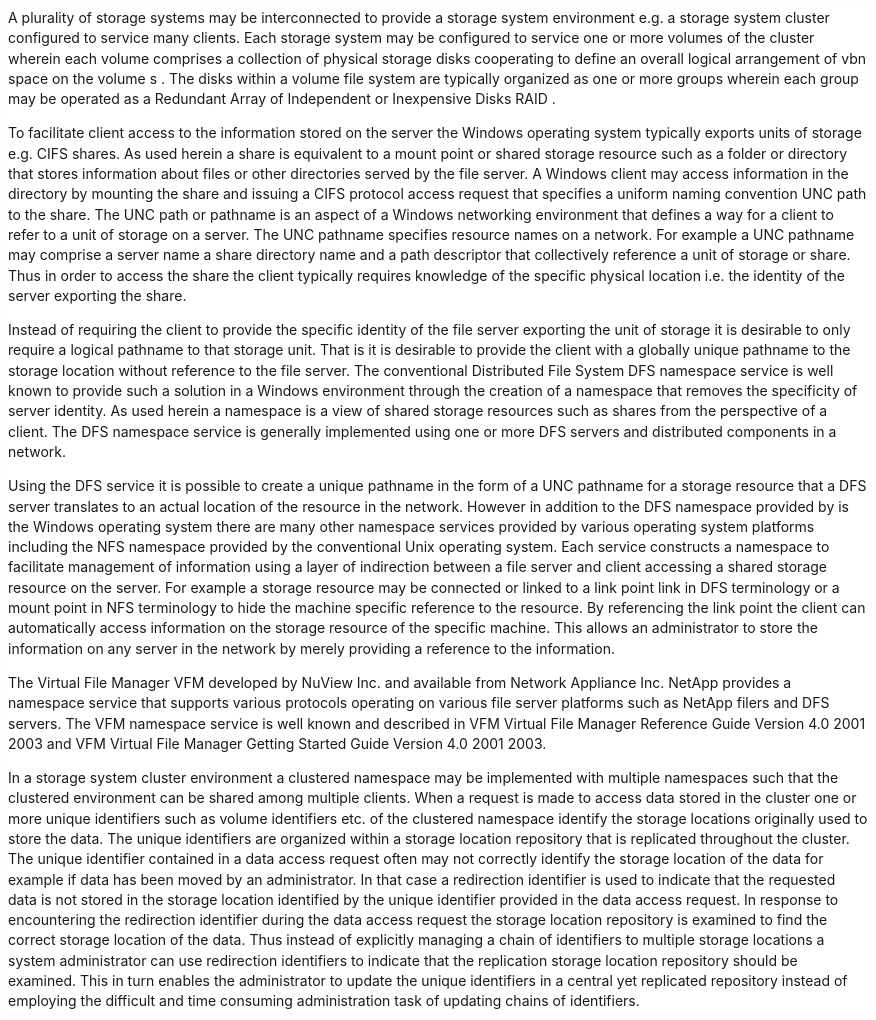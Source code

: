 A plurality of storage systems may be interconnected to provide a storage system environment e.g. a storage system cluster configured to service many clients. Each storage system may be configured to service one or more volumes of the cluster wherein each volume comprises a collection of physical storage disks cooperating to define an overall logical arrangement of vbn space on the volume s . The disks within a volume file system are typically organized as one or more groups wherein each group may be operated as a Redundant Array of Independent or Inexpensive Disks RAID .

To facilitate client access to the information stored on the server the Windows operating system typically exports units of storage e.g. CIFS shares. As used herein a share is equivalent to a mount point or shared storage resource such as a folder or directory that stores information about files or other directories served by the file server. A Windows client may access information in the directory by mounting the share and issuing a CIFS protocol access request that specifies a uniform naming convention UNC path to the share. The UNC path or pathname is an aspect of a Windows networking environment that defines a way for a client to refer to a unit of storage on a server. The UNC pathname specifies resource names on a network. For example a UNC pathname may comprise a server name a share directory name and a path descriptor that collectively reference a unit of storage or share. Thus in order to access the share the client typically requires knowledge of the specific physical location i.e. the identity of the server exporting the share.

Instead of requiring the client to provide the specific identity of the file server exporting the unit of storage it is desirable to only require a logical pathname to that storage unit. That is it is desirable to provide the client with a globally unique pathname to the storage location without reference to the file server. The conventional Distributed File System DFS namespace service is well known to provide such a solution in a Windows environment through the creation of a namespace that removes the specificity of server identity. As used herein a namespace is a view of shared storage resources such as shares from the perspective of a client. The DFS namespace service is generally implemented using one or more DFS servers and distributed components in a network.

Using the DFS service it is possible to create a unique pathname in the form of a UNC pathname for a storage resource that a DFS server translates to an actual location of the resource in the network. However in addition to the DFS namespace provided by is the Windows operating system there are many other namespace services provided by various operating system platforms including the NFS namespace provided by the conventional Unix operating system. Each service constructs a namespace to facilitate management of information using a layer of indirection between a file server and client accessing a shared storage resource on the server. For example a storage resource may be connected or linked to a link point link in DFS terminology or a mount point in NFS terminology to hide the machine specific reference to the resource. By referencing the link point the client can automatically access information on the storage resource of the specific machine. This allows an administrator to store the information on any server in the network by merely providing a reference to the information.

The Virtual File Manager VFM developed by NuView Inc. and available from Network Appliance Inc. NetApp provides a namespace service that supports various protocols operating on various file server platforms such as NetApp filers and DFS servers. The VFM namespace service is well known and described in VFM Virtual File Manager Reference Guide Version 4.0 2001 2003 and VFM Virtual File Manager Getting Started Guide Version 4.0 2001 2003.

In a storage system cluster environment a clustered namespace may be implemented with multiple namespaces such that the clustered environment can be shared among multiple clients. When a request is made to access data stored in the cluster one or more unique identifiers such as volume identifiers etc. of the clustered namespace identify the storage locations originally used to store the data. The unique identifiers are organized within a storage location repository that is replicated throughout the cluster. The unique identifier contained in a data access request often may not correctly identify the storage location of the data for example if data has been moved by an administrator. In that case a redirection identifier is used to indicate that the requested data is not stored in the storage location identified by the unique identifier provided in the data access request. In response to encountering the redirection identifier during the data access request the storage location repository is examined to find the correct storage location of the data. Thus instead of explicitly managing a chain of identifiers to multiple storage locations a system administrator can use redirection identifiers to indicate that the replication storage location repository should be examined. This in turn enables the administrator to update the unique identifiers in a central yet replicated repository instead of employing the difficult and time consuming administration task of updating chains of identifiers.
